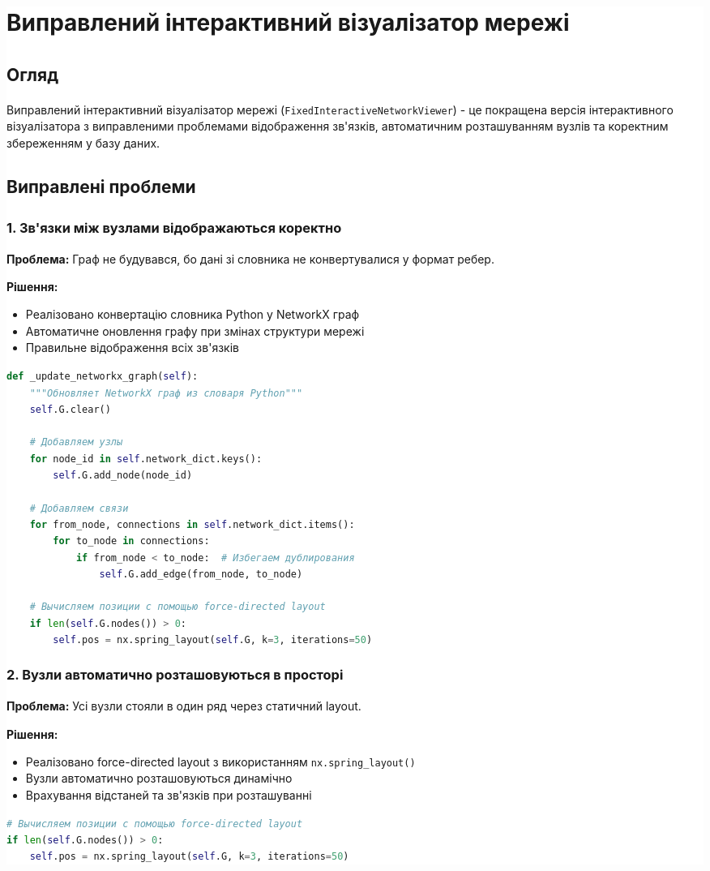 # Виправлений інтерактивний візуалізатор мережі

## Огляд

Виправлений інтерактивний візуалізатор мережі (`FixedInteractiveNetworkViewer`) - це покращена версія інтерактивного візуалізатора з виправленими проблемами відображення зв'язків, автоматичним розташуванням вузлів та коректним збереженням у базу даних.

## Виправлені проблеми

### 1. **Зв'язки між вузлами відображаються коректно**

**Проблема:** Граф не будувався, бо дані зі словника не конвертувалися у формат ребер.

**Рішення:**
- Реалізовано конвертацію словника Python у NetworkX граф
- Автоматичне оновлення графу при змінах структури мережі
- Правильне відображення всіх зв'язків

```python
def _update_networkx_graph(self):
    """Обновляет NetworkX граф из словаря Python"""
    self.G.clear()
    
    # Добавляем узлы
    for node_id in self.network_dict.keys():
        self.G.add_node(node_id)
    
    # Добавляем связи
    for from_node, connections in self.network_dict.items():
        for to_node in connections:
            if from_node < to_node:  # Избегаем дублирования
                self.G.add_edge(from_node, to_node)
    
    # Вычисляем позиции с помощью force-directed layout
    if len(self.G.nodes()) > 0:
        self.pos = nx.spring_layout(self.G, k=3, iterations=50)
```

### 2. **Вузли автоматично розташовуються в просторі**

**Проблема:** Усі вузли стояли в один ряд через статичний layout.

**Рішення:**
- Реалізовано force-directed layout з використанням `nx.spring_layout()`
- Вузли автоматично розташовуються динамічно
- Врахування відстаней та зв'язків при розташуванні

```python
# Вычисляем позиции с помощью force-directed layout
if len(self.G.nodes()) > 0:
    self.pos = nx.spring_layout(self.G, k=3, iterations=50)
```
